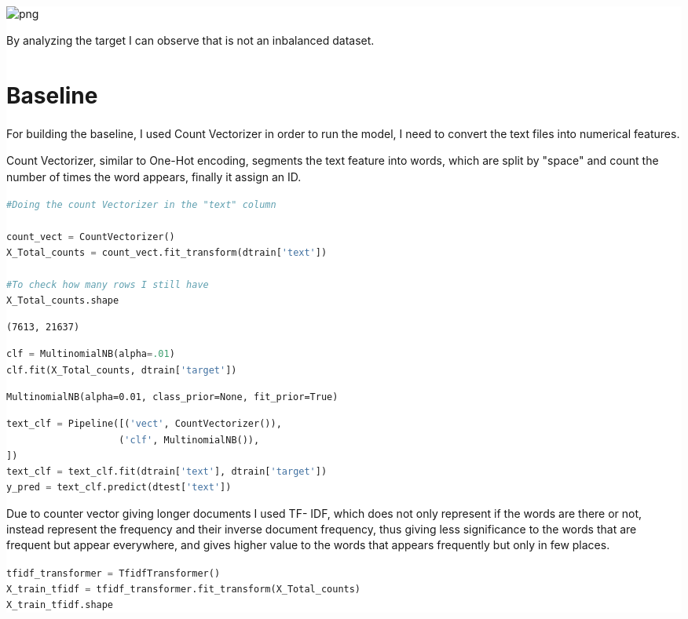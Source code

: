 
![png](output_18_0.png)


By analyzing the target I can observe that is not an inbalanced dataset.

# Baseline

For building the baseline, I used Count Vectorizer  in order to run the model, I need to convert the text files into numerical features.

Count Vectorizer, similar to One-Hot encoding, segments the text feature into words, which are split by "space" and count the number of times the word appears, finally it assign an ID. 




```python
#Doing the count Vectorizer in the "text" column

count_vect = CountVectorizer()
X_Total_counts = count_vect.fit_transform(dtrain['text'])

#To check how many rows I still have
X_Total_counts.shape
```




    (7613, 21637)




```python
clf = MultinomialNB(alpha=.01)
clf.fit(X_Total_counts, dtrain['target'])
```




    MultinomialNB(alpha=0.01, class_prior=None, fit_prior=True)




```python
text_clf = Pipeline([('vect', CountVectorizer()),
                    ('clf', MultinomialNB()),
])
text_clf = text_clf.fit(dtrain['text'], dtrain['target'])
y_pred = text_clf.predict(dtest['text'])
```

Due to counter vector giving longer documents I used TF- IDF, which does not only represent if the words are there or not, instead represent the frequency and their inverse document frequency, thus giving less significance to the words that are frequent but appear everywhere, and gives higher value to the words that appears frequently but only in few places. 


```python
tfidf_transformer = TfidfTransformer()
X_train_tfidf = tfidf_transformer.fit_transform(X_Total_counts)
X_train_tfidf.shape
```
